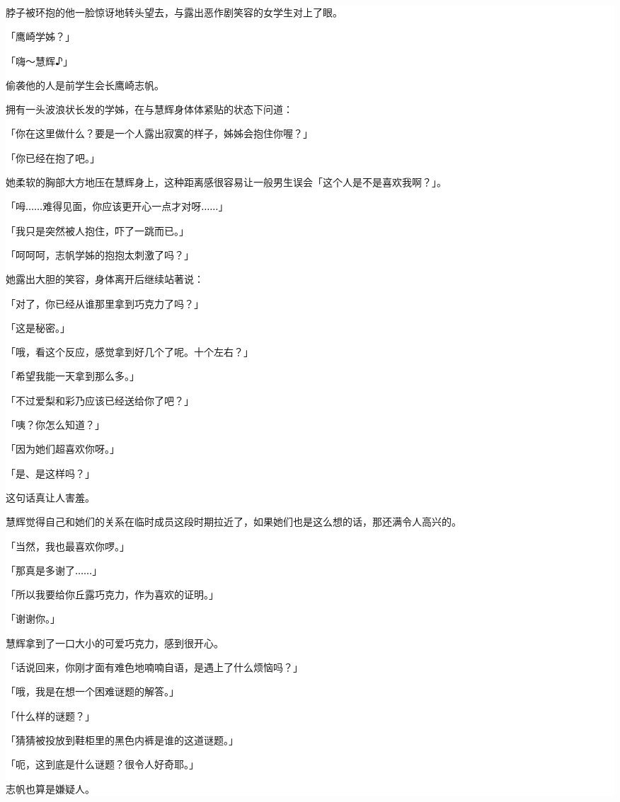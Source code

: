 脖子被环抱的他一脸惊讶地转头望去，与露出恶作剧笑容的女学生对上了眼。

「鹰崎学姊？」

「嗨～慧辉♪」

偷袭他的人是前学生会长鹰崎志帆。

拥有一头波浪状长发的学姊，在与慧辉身体体紧贴的状态下问道：

「你在这里做什么？要是一个人露出寂寞的样子，姊姊会抱住你喔？」

「你已经在抱了吧。」

她柔软的胸部大方地压在慧辉身上，这种距离感很容易让一般男生误会「这个人是不是喜欢我啊？」。

「呣……难得见面，你应该更开心一点才对呀……」

「我只是突然被人抱住，吓了一跳而已。」

「呵呵呵，志帆学姊的抱抱太刺激了吗？」

她露出大胆的笑容，身体离开后继续站著说：

「对了，你已经从谁那里拿到巧克力了吗？」

「这是秘密。」

「哦，看这个反应，感觉拿到好几个了呢。十个左右？」

「希望我能一天拿到那么多。」

「不过爱梨和彩乃应该已经送给你了吧？」

「咦？你怎么知道？」

「因为她们超喜欢你呀。」

「是、是这样吗？」

这句话真让人害羞。

慧辉觉得自己和她们的关系在临时成员这段时期拉近了，如果她们也是这么想的话，那还满令人高兴的。

「当然，我也最喜欢你啰。」

「那真是多谢了……」

「所以我要给你丘露巧克力，作为喜欢的证明。」

「谢谢你。」

慧辉拿到了一口大小的可爱巧克力，感到很开心。

「话说回来，你刚才面有难色地喃喃自语，是遇上了什么烦恼吗？」

「哦，我是在想一个困难谜题的解答。」

「什么样的谜题？」

「猜猜被投放到鞋柜里的黑色内裤是谁的这道谜题。」

「呃，这到底是什么谜题？很令人好奇耶。」

志帆也算是嫌疑人。
